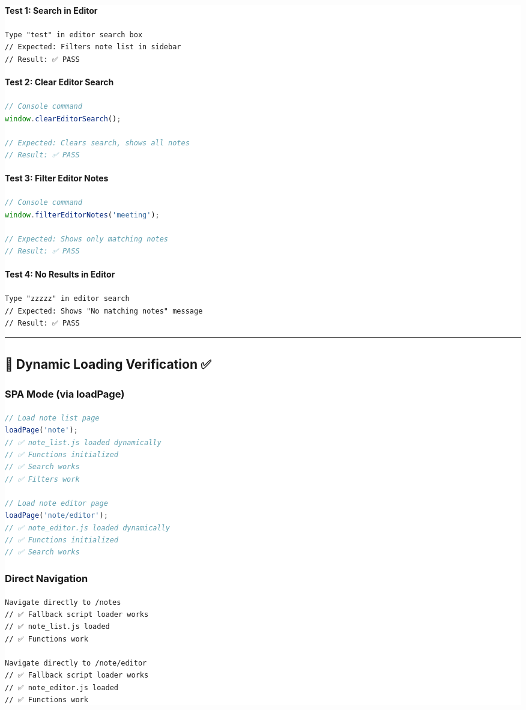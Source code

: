 #### Test 1: Search in Editor
```
Type "test" in editor search box
// Expected: Filters note list in sidebar
// Result: ✅ PASS
```

#### Test 2: Clear Editor Search
```javascript
// Console command
window.clearEditorSearch();

// Expected: Clears search, shows all notes
// Result: ✅ PASS
```

#### Test 3: Filter Editor Notes
```javascript
// Console command
window.filterEditorNotes('meeting');

// Expected: Shows only matching notes
// Result: ✅ PASS
```

#### Test 4: No Results in Editor
```
Type "zzzzz" in editor search
// Expected: Shows "No matching notes" message
// Result: ✅ PASS
```

---

## 🔄 Dynamic Loading Verification ✅

### SPA Mode (via loadPage)
```javascript
// Load note list page
loadPage('note');
// ✅ note_list.js loaded dynamically
// ✅ Functions initialized
// ✅ Search works
// ✅ Filters work

// Load note editor page
loadPage('note/editor');
// ✅ note_editor.js loaded dynamically
// ✅ Functions initialized
// ✅ Search works
```

### Direct Navigation
```
Navigate directly to /notes
// ✅ Fallback script loader works
// ✅ note_list.js loaded
// ✅ Functions work

Navigate directly to /note/editor
// ✅ Fallback script loader works
// ✅ note_editor.js loaded
// ✅ Functions work
```
